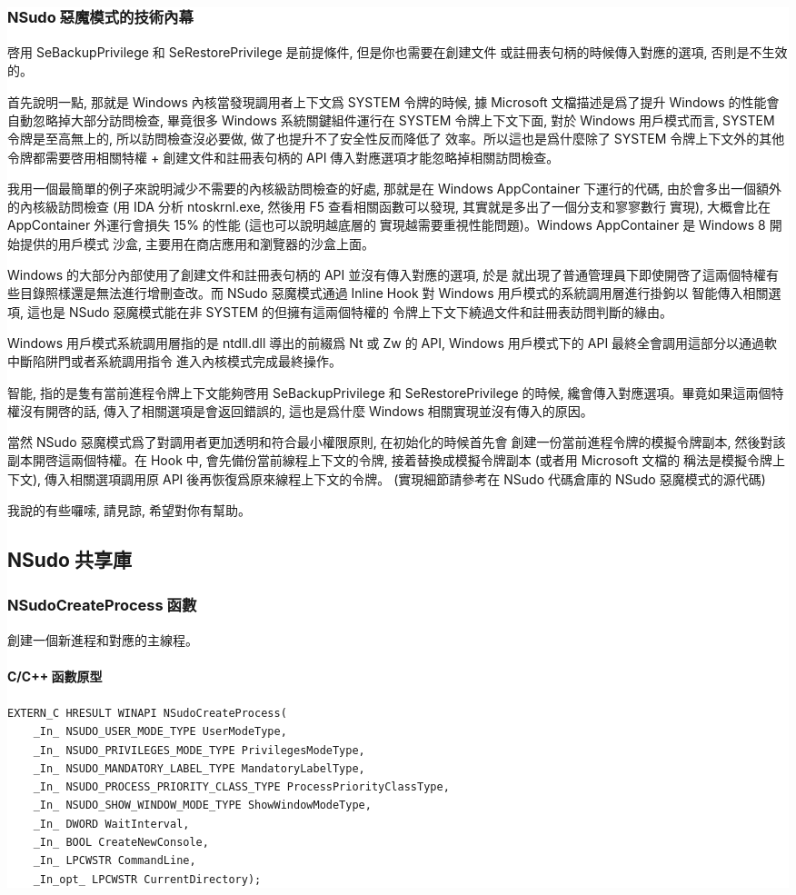 ### NSudo 惡魔模式的技術內幕

啓用 SeBackupPrivilege 和 SeRestorePrivilege 是前提條件, 但是你也需要在創建文件
或註冊表句柄的時候傳入對應的選項, 否則是不生效的。

首先說明一點, 那就是 Windows 內核當發現調用者上下文爲 SYSTEM 令牌的時候, 據 
Microsoft 文檔描述是爲了提升 Windows 的性能會自動忽略掉大部分訪問檢查, 畢竟很多
Windows 系統關鍵組件運行在 SYSTEM 令牌上下文下面, 對於 Windows 用戶模式而言, 
SYSTEM 令牌是至高無上的, 所以訪問檢查沒必要做, 做了也提升不了安全性反而降低了
效率。所以這也是爲什麼除了 SYSTEM 令牌上下文外的其他令牌都需要啓用相關特權 + 
創建文件和註冊表句柄的 API 傳入對應選項才能忽略掉相關訪問檢查。

我用一個最簡單的例子來說明減少不需要的內核級訪問檢查的好處, 那就是在 Windows 
AppContainer 下運行的代碼, 由於會多出一個額外的內核級訪問檢查 (用 IDA 分析 
ntoskrnl.exe, 然後用 F5 查看相關函數可以發現, 其實就是多出了一個分支和寥寥數行
實現), 大概會比在 AppContainer 外運行會損失 15% 的性能  (這也可以說明越底層的
實現越需要重視性能問題)。Windows AppContainer 是 Windows 8 開始提供的用戶模式
沙盒, 主要用在商店應用和瀏覽器的沙盒上面。

Windows 的大部分內部使用了創建文件和註冊表句柄的 API 並沒有傳入對應的選項, 於是
就出現了普通管理員下即使開啓了這兩個特權有些目錄照樣還是無法進行增刪查改。而 
NSudo 惡魔模式通過 Inline Hook 對 Windows 用戶模式的系統調用層進行掛鉤以
智能傳入相關選項, 這也是 NSudo 惡魔模式能在非 SYSTEM 的但擁有這兩個特權的
令牌上下文下繞過文件和註冊表訪問判斷的緣由。

Windows 用戶模式系統調用層指的是 ntdll.dll 導出的前綴爲 Nt 或 Zw 的 API, 
Windows 用戶模式下的 API 最終全會調用這部分以通過軟中斷陷阱門或者系統調用指令
進入內核模式完成最終操作。

智能, 指的是隻有當前進程令牌上下文能夠啓用  SeBackupPrivilege 和 
SeRestorePrivilege 的時候, 纔會傳入對應選項。畢竟如果這兩個特權沒有開啓的話, 
傳入了相關選項是會返回錯誤的, 這也是爲什麼 Windows 相關實現並沒有傳入的原因。

當然 NSudo 惡魔模式爲了對調用者更加透明和符合最小權限原則, 在初始化的時候首先會
創建一份當前進程令牌的模擬令牌副本, 然後對該副本開啓這兩個特權。在 Hook 中, 
會先備份當前線程上下文的令牌, 接着替換成模擬令牌副本 (或者用 Microsoft 文檔的
稱法是模擬令牌上下文), 傳入相關選項調用原 API 後再恢復爲原來線程上下文的令牌。
 (實現細節請參考在 NSudo 代碼倉庫的 NSudo 惡魔模式的源代碼) 

我說的有些囉嗦, 請見諒, 希望對你有幫助。

## NSudo 共享庫

### NSudoCreateProcess 函數

創建一個新進程和對應的主線程。

#### C/C++ 函數原型

```
EXTERN_C HRESULT WINAPI NSudoCreateProcess(
    _In_ NSUDO_USER_MODE_TYPE UserModeType,
    _In_ NSUDO_PRIVILEGES_MODE_TYPE PrivilegesModeType,
    _In_ NSUDO_MANDATORY_LABEL_TYPE MandatoryLabelType,
    _In_ NSUDO_PROCESS_PRIORITY_CLASS_TYPE ProcessPriorityClassType,
    _In_ NSUDO_SHOW_WINDOW_MODE_TYPE ShowWindowModeType,
    _In_ DWORD WaitInterval,
    _In_ BOOL CreateNewConsole,
    _In_ LPCWSTR CommandLine,
    _In_opt_ LPCWSTR CurrentDirectory);
```
